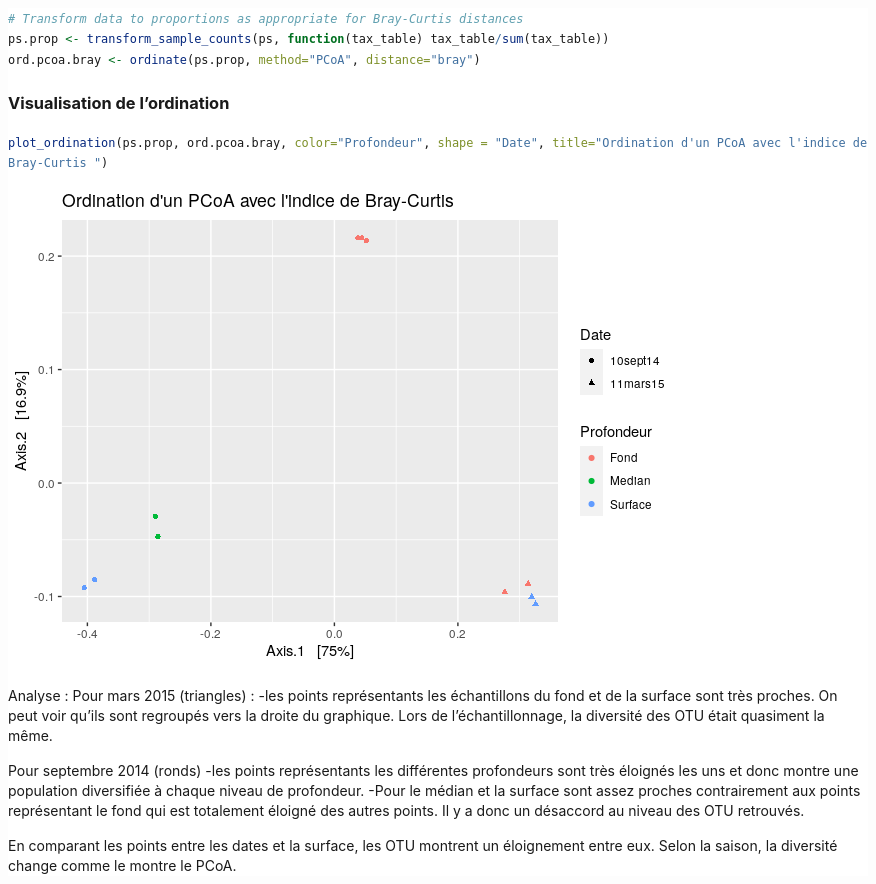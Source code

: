 ``` r
# Transform data to proportions as appropriate for Bray-Curtis distances
ps.prop <- transform_sample_counts(ps, function(tax_table) tax_table/sum(tax_table))
ord.pcoa.bray <- ordinate(ps.prop, method="PCoA", distance="bray")
```

### Visualisation de l’ordination

``` r
plot_ordination(ps.prop, ord.pcoa.bray, color="Profondeur", shape = "Date", title="Ordination d'un PCoA avec l'indice de Bray-Curtis ")
```

![](03_phyloseq_files/figure-gfm/unnamed-chunk-30-1.png)

Analyse : Pour mars 2015 (triangles) : -les points représentants les
échantillons du fond et de la surface sont très proches. On peut voir
qu’ils sont regroupés vers la droite du graphique. Lors de
l’échantillonnage, la diversité des OTU était quasiment la même.

Pour septembre 2014 (ronds) -les points représentants les différentes
profondeurs sont très éloignés les uns et donc montre une population
diversifiée à chaque niveau de profondeur. -Pour le médian et la surface
sont assez proches contrairement aux points représentant le fond qui est
totalement éloigné des autres points. Il y a donc un désaccord au niveau
des OTU retrouvés.

En comparant les points entre les dates et la surface, les OTU montrent
un éloignement entre eux. Selon la saison, la diversité change comme le
montre le PCoA.
